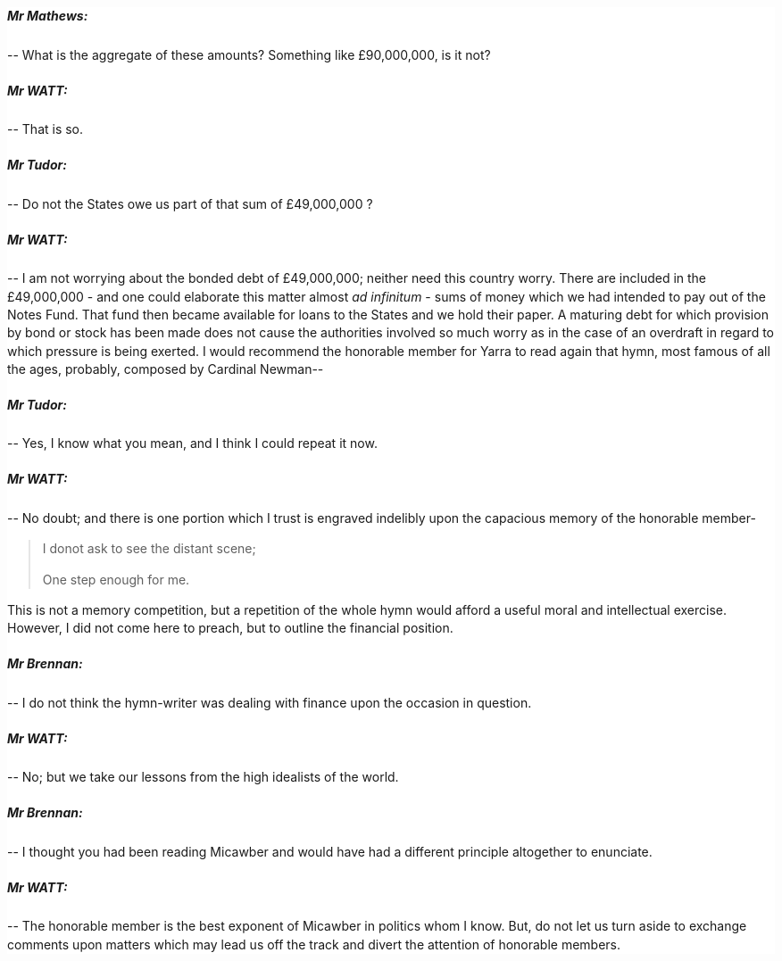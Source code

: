 ##### Mr Mathews:

-- What is the aggregate of these amounts? Something like £90,000,000, is it not? 

##### Mr WATT:

-- That is so. 

##### Mr Tudor:

-- Do not the States owe us part of that sum of £49,000,000 ? 

##### Mr WATT:

-- I am not worrying about the bonded debt of £49,000,000; neither need this country worry. There are included in the £49,000,000 - and one could elaborate this matter almost  *ad infinitum*  - sums of money which we had intended to pay out of the Notes Fund. That fund then became available for loans to the States and we hold their paper. A maturing debt for which provision by bond or stock has been made does not cause the authorities involved so much worry as in the case of an overdraft in regard to which pressure is being exerted. I would recommend the honorable member for Yarra to read again that hymn, most famous of all the ages, probably, composed by Cardinal Newman-- 

##### Mr Tudor:

-- Yes, I know what you mean, and I think I could repeat it now. 

##### Mr WATT:

-- No doubt; and there is one portion which I trust is engraved indelibly upon the capacious memory of the honorable member- 

  >I donot ask to see the distant scene; 
  >
  >One step enough for me. 

This is not a memory competition, but a repetition of the whole hymn would afford a useful moral and intellectual exercise. However, I did not come here to preach, but to outline the financial position. 

##### Mr Brennan:

-- I do not think the hymn-writer was dealing with finance upon the occasion in question. 

##### Mr WATT:

-- No; but we take our lessons from the high idealists of the world. 

##### Mr Brennan:

-- I thought you had been reading Micawber and would have had a different principle altogether to enunciate. 

##### Mr WATT:

-- The honorable member is the best exponent of Micawber in politics whom I know. But, do not let us turn aside to exchange comments upon matters which may lead us off the track and divert the attention of honorable members. 
